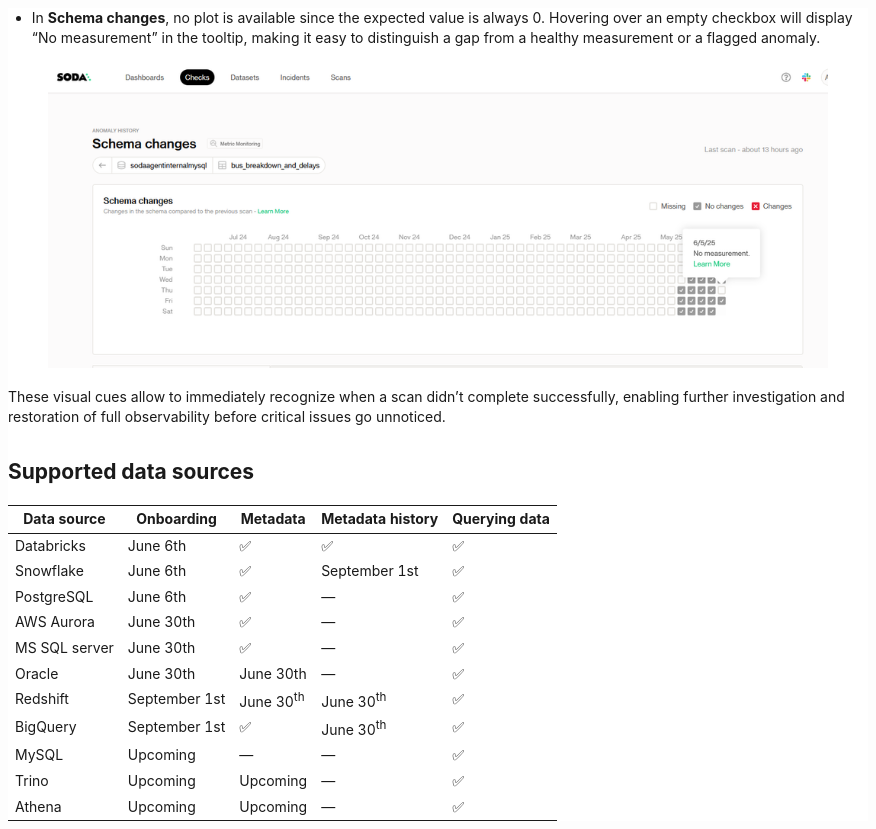 * In **Schema changes**, no plot is available since the expected value is always 0. Hovering over an empty checkbox will display “No measurement” in the tooltip, making it easy to distinguish a gap from a healthy measurement or a flagged anomaly.

<figure><img src="../../../.gitbook/assets/image (20).png" alt=""><figcaption></figcaption></figure>

These visual cues allow to immediately recognize when a scan didn’t complete successfully, enabling further investigation and restoration of full observability before critical issues go unnoticed.

## Supported data sources

| Data source   | Onboarding    | Metadata             | Metadata history     | Querying data |
| ------------- | ------------- | -------------------- | -------------------- | ------------- |
| Databricks    | June 6th      | ✅                    | ✅                    | ✅             |
| Snowflake     | June 6th      | ✅                    | September 1st        | ✅             |
| PostgreSQL    | June 6th      | ✅                    | —                    | ✅             |
| AWS Aurora    | June 30th     | ✅                    | —                    | ✅             |
| MS SQL server | June 30th     | ✅                    | —                    | ✅             |
| Oracle        | June 30th     | June 30th            | —                    | ✅             |
| Redshift      | September 1st | June 30<sup>th</sup> | June 30<sup>th</sup> | ✅             |
| BigQuery      | September 1st | ✅                    | June 30<sup>th</sup> | ✅             |
| MySQL         | Upcoming      | —                    | —                    | ✅             |
| Trino         | Upcoming      | Upcoming             | —                    | ✅             |
| Athena        | Upcoming      | Upcoming             | —                    | ✅             |

